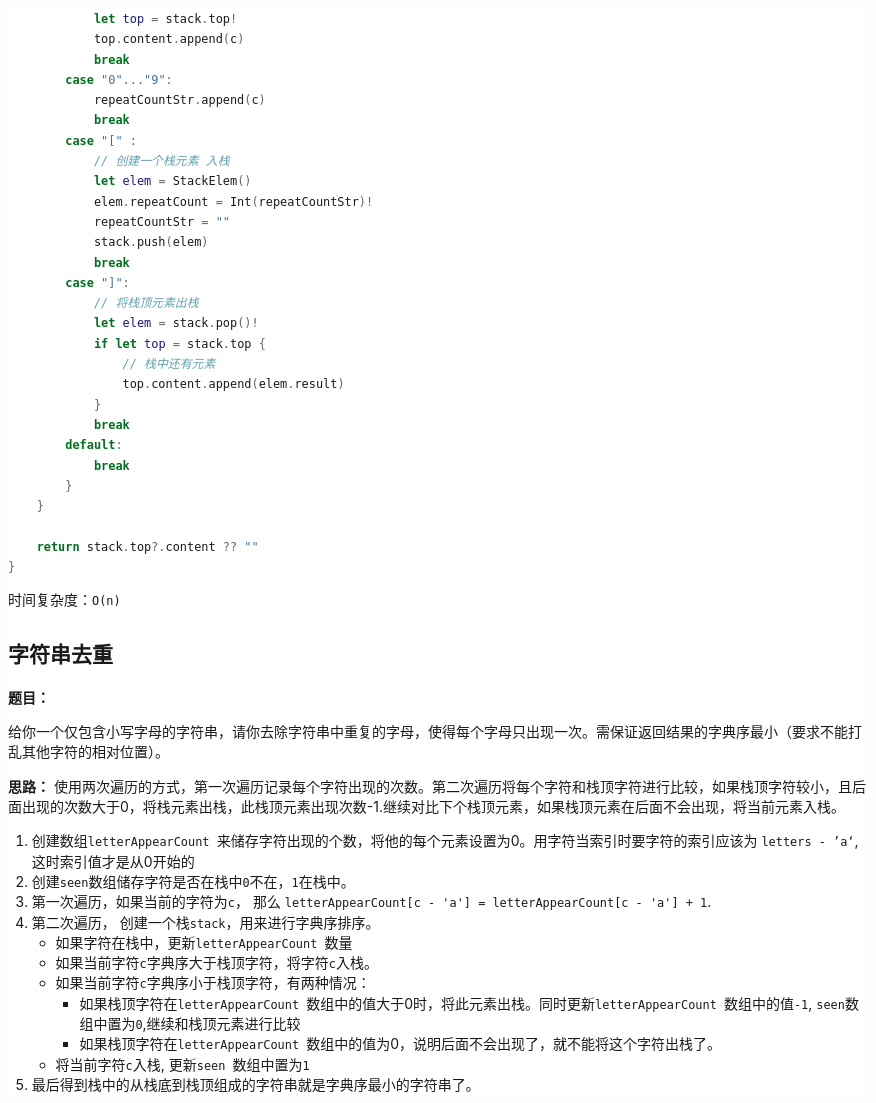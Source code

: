 ```swift
            let top = stack.top!
            top.content.append(c)
            break
        case "0"..."9":
            repeatCountStr.append(c)
            break
        case "[" :
            // 创建一个栈元素 入栈
            let elem = StackElem()
            elem.repeatCount = Int(repeatCountStr)!
            repeatCountStr = ""
            stack.push(elem)
            break
        case "]":
            // 将栈顶元素出栈
            let elem = stack.pop()!
            if let top = stack.top {
                // 栈中还有元素
                top.content.append(elem.result)
            }
            break
        default:
            break
        }
    }
    
    return stack.top?.content ?? ""
}
```

时间复杂度：`O(n)`

## 字符串去重

**题目：**

给你一个仅包含小写字母的字符串，请你去除字符串中重复的字母，使得每个字母只出现一次。需保证返回结果的字典序最小（要求不能打乱其他字符的相对位置）。

**思路：** 使用两次遍历的方式，第一次遍历记录每个字符出现的次数。第二次遍历将每个字符和栈顶字符进行比较，如果栈顶字符较小，且后面出现的次数大于0，将栈元素出栈，此栈顶元素出现次数-1.继续对比下个栈顶元素，如果栈顶元素在后面不会出现，将当前元素入栈。

1. 创建数组`letterAppearCount `来储存字符出现的个数，将他的每个元素设置为0。用字符当索引时要字符的索引应该为 `letters - ’a‘`,这时索引值才是从0开始的
2. 创建`seen`数组储存字符是否在栈中`0`不在，`1`在栈中。
2. 第一次遍历，如果当前的字符为`c`， 那么 `letterAppearCount[c - 'a'] = letterAppearCount[c - 'a'] + 1`.
3. 第二次遍历， 创建一个栈`stack`，用来进行字典序排序。
	*	如果字符在栈中，更新`letterAppearCount `数量
	*  如果当前字符`c`字典序大于栈顶字符，将字符`c`入栈。
	*  如果当前字符`c`字典序小于栈顶字符，有两种情况：
		*  如果栈顶字符在`letterAppearCount `数组中的值大于0时，将此元素出栈。同时更新`letterAppearCount `数组中的值`-1`, `seen`数组中置为`0`,继续和栈顶元素进行比较
		*  如果栈顶字符在`letterAppearCount `数组中的值为0，说明后面不会出现了，就不能将这个字符出栈了。
	*  将当前字符`c`入栈, 更新`seen `数组中置为`1`
4. 最后得到栈中的从栈底到栈顶组成的字符串就是字典序最小的字符串了。  
